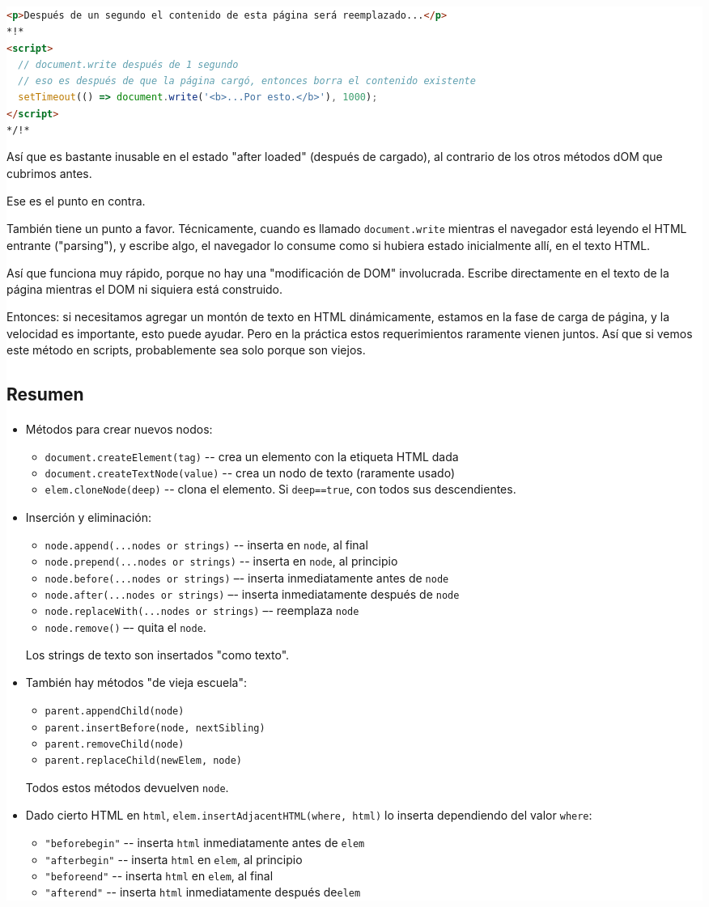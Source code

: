 ```html run
<p>Después de un segundo el contenido de esta página será reemplazado...</p>
*!*
<script>
  // document.write después de 1 segundo
  // eso es después de que la página cargó, entonces borra el contenido existente
  setTimeout(() => document.write('<b>...Por esto.</b>'), 1000);
</script>
*/!*
```

Así que es bastante inusable en el estado "after loaded" (después de cargado), al contrario de los otros métodos dOM que cubrimos antes.

Ese es el punto en contra.

También tiene un punto a favor. Técnicamente, cuando es llamado `document.write` mientras el navegador está leyendo el HTML entrante ("parsing"), y escribe algo, el navegador lo consume como si hubiera estado inicialmente allí, en el texto HTML.

Así que funciona muy rápido, porque no hay una "modificación de DOM" involucrada. Escribe directamente en el texto de la página mientras el DOM ni siquiera está construido.

Entonces: si necesitamos agregar un montón de texto en HTML dinámicamente, estamos en la fase de carga de página, y la velocidad es importante, esto puede ayudar. Pero en la práctica estos requerimientos raramente vienen juntos. Así que si vemos este método en scripts, probablemente sea solo porque son viejos.

## Resumen

- Métodos para crear nuevos nodos:
    - `document.createElement(tag)` -- crea un elemento con la etiqueta HTML dada
    - `document.createTextNode(value)` -- crea un nodo de texto (raramente usado)
    - `elem.cloneNode(deep)` -- clona el elemento. Si `deep==true`, con todos sus descendientes.  

- Inserción y eliminación:
    - `node.append(...nodes or strings)` -- inserta en `node`, al final
    - `node.prepend(...nodes or strings)` -- inserta en `node`, al principio
    - `node.before(...nodes or strings)` –- inserta inmediatamente antes de `node`
    - `node.after(...nodes or strings)` –- inserta inmediatamente después de `node`
    - `node.replaceWith(...nodes or strings)` –- reemplaza `node`
    - `node.remove()` –- quita el `node`.

    Los strings de texto son insertados "como texto".

- También hay métodos "de vieja escuela":
    - `parent.appendChild(node)`
    - `parent.insertBefore(node, nextSibling)`
    - `parent.removeChild(node)`
    - `parent.replaceChild(newElem, node)`

    Todos estos métodos devuelven `node`.

- Dado cierto HTML en `html`, `elem.insertAdjacentHTML(where, html)` lo inserta dependiendo del valor `where`:
    - `"beforebegin"` -- inserta `html` inmediatamente antes de `elem`
    - `"afterbegin"` -- inserta `html` en `elem`, al principio
    - `"beforeend"` -- inserta `html` en `elem`, al final
    - `"afterend"` -- inserta `html` inmediatamente después de`elem`
